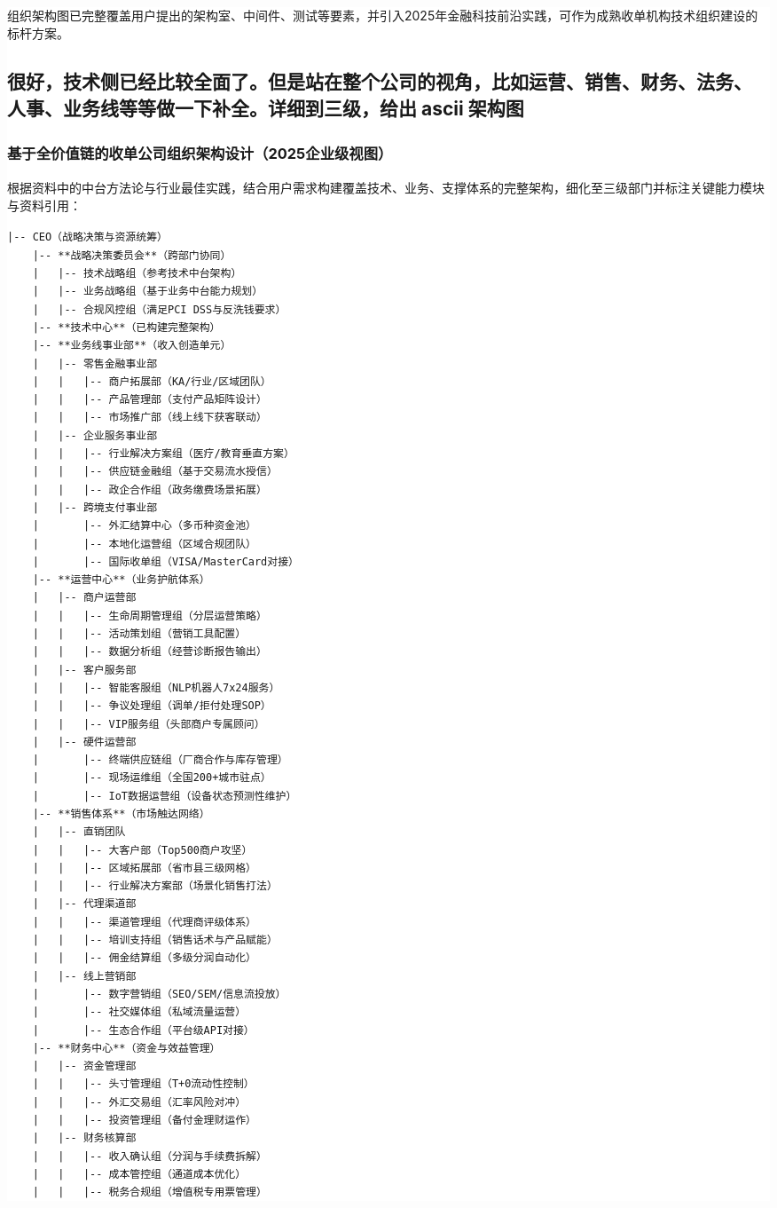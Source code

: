 组织架构图已完整覆盖用户提出的架构室、中间件、测试等要素，并引入2025年金融科技前沿实践，可作为成熟收单机构技术组织建设的标杆方案。

## 很好，技术侧已经比较全面了。但是站在整个公司的视角，比如运营、销售、财务、法务、人事、业务线等等做一下补全。详细到三级，给出 ascii 架构图

### 基于全价值链的收单公司组织架构设计（2025企业级视图）

根据资料中的中台方法论与行业最佳实践，结合用户需求构建覆盖技术、业务、支撑体系的完整架构，细化至三级部门并标注关键能力模块与资料引用：

```ascii
|-- CEO（战略决策与资源统筹）
    |-- **战略决策委员会**（跨部门协同）
    |   |-- 技术战略组（参考技术中台架构）
    |   |-- 业务战略组（基于业务中台能力规划）
    |   |-- 合规风控组（满足PCI DSS与反洗钱要求）
    |-- **技术中心**（已构建完整架构）
    |-- **业务线事业部**（收入创造单元）
    |   |-- 零售金融事业部
    |   |   |-- 商户拓展部（KA/行业/区域团队）
    |   |   |-- 产品管理部（支付产品矩阵设计）
    |   |   |-- 市场推广部（线上线下获客联动）
    |   |-- 企业服务事业部
    |   |   |-- 行业解决方案组（医疗/教育垂直方案）
    |   |   |-- 供应链金融组（基于交易流水授信）
    |   |   |-- 政企合作组（政务缴费场景拓展）
    |   |-- 跨境支付事业部
    |       |-- 外汇结算中心（多币种资金池）
    |       |-- 本地化运营组（区域合规团队）
    |       |-- 国际收单组（VISA/MasterCard对接）
    |-- **运营中心**（业务护航体系）
    |   |-- 商户运营部
    |   |   |-- 生命周期管理组（分层运营策略）
    |   |   |-- 活动策划组（营销工具配置）
    |   |   |-- 数据分析组（经营诊断报告输出）
    |   |-- 客户服务部
    |   |   |-- 智能客服组（NLP机器人7x24服务）
    |   |   |-- 争议处理组（调单/拒付处理SOP）
    |   |   |-- VIP服务组（头部商户专属顾问）
    |   |-- 硬件运营部
    |       |-- 终端供应链组（厂商合作与库存管理）
    |       |-- 现场运维组（全国200+城市驻点）
    |       |-- IoT数据运营组（设备状态预测性维护）
    |-- **销售体系**（市场触达网络）
    |   |-- 直销团队
    |   |   |-- 大客户部（Top500商户攻坚）
    |   |   |-- 区域拓展部（省市县三级网格）
    |   |   |-- 行业解决方案部（场景化销售打法）
    |   |-- 代理渠道部
    |   |   |-- 渠道管理组（代理商评级体系）
    |   |   |-- 培训支持组（销售话术与产品赋能）
    |   |   |-- 佣金结算组（多级分润自动化）
    |   |-- 线上营销部
    |       |-- 数字营销组（SEO/SEM/信息流投放）
    |       |-- 社交媒体组（私域流量运营）
    |       |-- 生态合作组（平台级API对接）
    |-- **财务中心**（资金与效益管理）
    |   |-- 资金管理部
    |   |   |-- 头寸管理组（T+0流动性控制）
    |   |   |-- 外汇交易组（汇率风险对冲）
    |   |   |-- 投资管理组（备付金理财运作）
    |   |-- 财务核算部
    |   |   |-- 收入确认组（分润与手续费拆解）
    |   |   |-- 成本管控组（通道成本优化）
    |   |   |-- 税务合规组（增值税专用票管理）
```